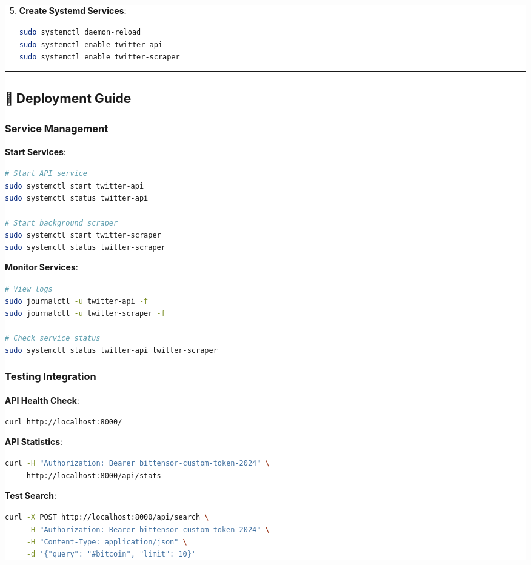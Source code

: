 5. **Create Systemd Services**:
   ```bash
   sudo systemctl daemon-reload
   sudo systemctl enable twitter-api
   sudo systemctl enable twitter-scraper
   ```

---

## 🔧 Deployment Guide

### Service Management

**Start Services**:
```bash
# Start API service
sudo systemctl start twitter-api
sudo systemctl status twitter-api

# Start background scraper
sudo systemctl start twitter-scraper
sudo systemctl status twitter-scraper
```

**Monitor Services**:
```bash
# View logs
sudo journalctl -u twitter-api -f
sudo journalctl -u twitter-scraper -f

# Check service status
sudo systemctl status twitter-api twitter-scraper
```

### Testing Integration

**API Health Check**:
```bash
curl http://localhost:8000/
```

**API Statistics**:
```bash
curl -H "Authorization: Bearer bittensor-custom-token-2024" \
     http://localhost:8000/api/stats
```

**Test Search**:
```bash
curl -X POST http://localhost:8000/api/search \
     -H "Authorization: Bearer bittensor-custom-token-2024" \
     -H "Content-Type: application/json" \
     -d '{"query": "#bitcoin", "limit": 10}'
```
